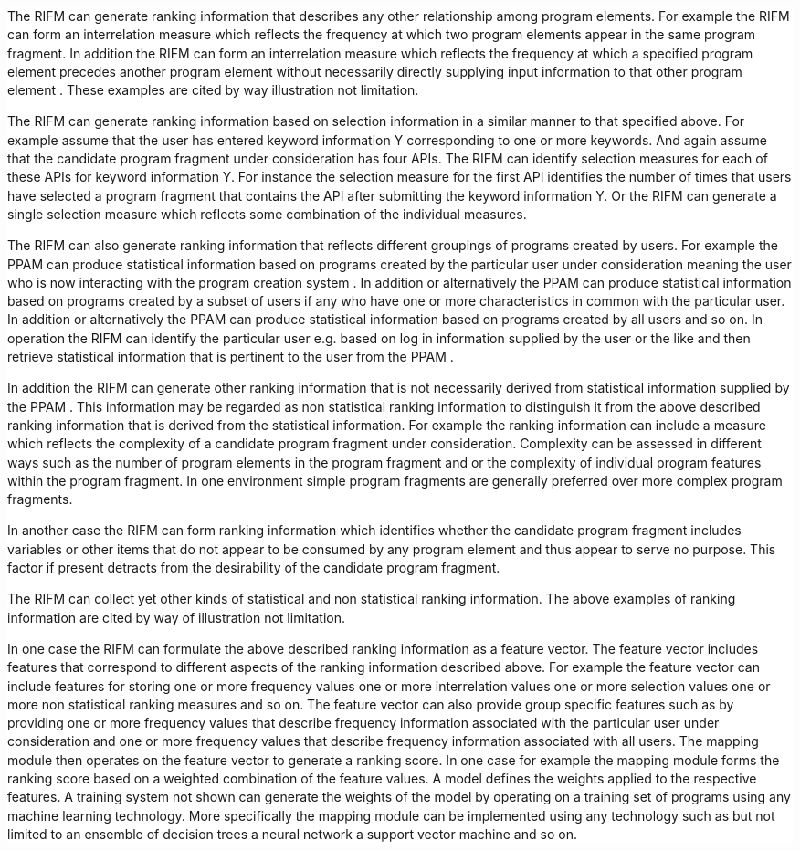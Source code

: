 The RIFM can generate ranking information that describes any other relationship among program elements. For example the RIFM can form an interrelation measure which reflects the frequency at which two program elements appear in the same program fragment. In addition the RIFM can form an interrelation measure which reflects the frequency at which a specified program element precedes another program element without necessarily directly supplying input information to that other program element . These examples are cited by way illustration not limitation.

The RIFM can generate ranking information based on selection information in a similar manner to that specified above. For example assume that the user has entered keyword information Y corresponding to one or more keywords. And again assume that the candidate program fragment under consideration has four APIs. The RIFM can identify selection measures for each of these APIs for keyword information Y. For instance the selection measure for the first API identifies the number of times that users have selected a program fragment that contains the API after submitting the keyword information Y. Or the RIFM can generate a single selection measure which reflects some combination of the individual measures.

The RIFM can also generate ranking information that reflects different groupings of programs created by users. For example the PPAM can produce statistical information based on programs created by the particular user under consideration meaning the user who is now interacting with the program creation system . In addition or alternatively the PPAM can produce statistical information based on programs created by a subset of users if any who have one or more characteristics in common with the particular user. In addition or alternatively the PPAM can produce statistical information based on programs created by all users and so on. In operation the RIFM can identify the particular user e.g. based on log in information supplied by the user or the like and then retrieve statistical information that is pertinent to the user from the PPAM .

In addition the RIFM can generate other ranking information that is not necessarily derived from statistical information supplied by the PPAM . This information may be regarded as non statistical ranking information to distinguish it from the above described ranking information that is derived from the statistical information. For example the ranking information can include a measure which reflects the complexity of a candidate program fragment under consideration. Complexity can be assessed in different ways such as the number of program elements in the program fragment and or the complexity of individual program features within the program fragment. In one environment simple program fragments are generally preferred over more complex program fragments.

In another case the RIFM can form ranking information which identifies whether the candidate program fragment includes variables or other items that do not appear to be consumed by any program element and thus appear to serve no purpose. This factor if present detracts from the desirability of the candidate program fragment.

The RIFM can collect yet other kinds of statistical and non statistical ranking information. The above examples of ranking information are cited by way of illustration not limitation.

In one case the RIFM can formulate the above described ranking information as a feature vector. The feature vector includes features that correspond to different aspects of the ranking information described above. For example the feature vector can include features for storing one or more frequency values one or more interrelation values one or more selection values one or more non statistical ranking measures and so on. The feature vector can also provide group specific features such as by providing one or more frequency values that describe frequency information associated with the particular user under consideration and one or more frequency values that describe frequency information associated with all users. The mapping module then operates on the feature vector to generate a ranking score. In one case for example the mapping module forms the ranking score based on a weighted combination of the feature values. A model defines the weights applied to the respective features. A training system not shown can generate the weights of the model by operating on a training set of programs using any machine learning technology. More specifically the mapping module can be implemented using any technology such as but not limited to an ensemble of decision trees a neural network a support vector machine and so on.

